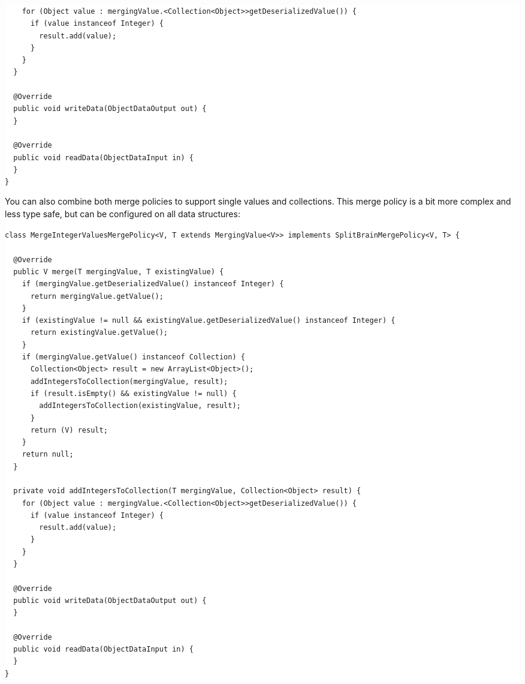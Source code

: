 ```
    for (Object value : mergingValue.<Collection<Object>>getDeserializedValue()) {
      if (value instanceof Integer) {
        result.add(value);
      }
    }
  }
    
  @Override
  public void writeData(ObjectDataOutput out) {
  }
    
  @Override
  public void readData(ObjectDataInput in) {
  }
}
```

You can also combine both merge policies to support single values and collections. This merge policy is a bit more complex and less type safe, but can be configured on all data structures:

```
class MergeIntegerValuesMergePolicy<V, T extends MergingValue<V>> implements SplitBrainMergePolicy<V, T> {

  @Override
  public V merge(T mergingValue, T existingValue) {
    if (mergingValue.getDeserializedValue() instanceof Integer) {
      return mergingValue.getValue();
    }
    if (existingValue != null && existingValue.getDeserializedValue() instanceof Integer) {
      return existingValue.getValue();
    }
    if (mergingValue.getValue() instanceof Collection) {
      Collection<Object> result = new ArrayList<Object>();
      addIntegersToCollection(mergingValue, result);
      if (result.isEmpty() && existingValue != null) {
        addIntegersToCollection(existingValue, result);
      }
      return (V) result;
    }
    return null;
  }

  private void addIntegersToCollection(T mergingValue, Collection<Object> result) {
    for (Object value : mergingValue.<Collection<Object>>getDeserializedValue()) {
      if (value instanceof Integer) {
        result.add(value);
      }
    }
  }

  @Override
  public void writeData(ObjectDataOutput out) {
  }

  @Override
  public void readData(ObjectDataInput in) {
  }
}
```
